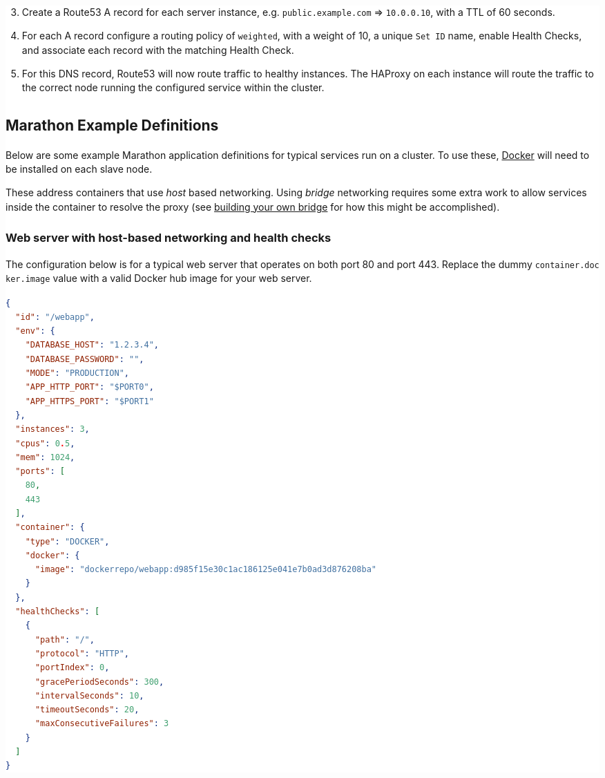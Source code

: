 3. Create a Route53 A record for each server instance, e.g. `public.example.com` => `10.0.0.10`, with a TTL of 60 seconds.

4. For each A record configure a routing policy of `weighted`, with a weight of 10, a unique `Set ID` name, enable Health Checks, and associate each record with the matching Health Check.

5. For this DNS record, Route53 will now route traffic to healthy instances. The HAProxy on each instance will route the traffic to the correct node running the configured service within the cluster.


## Marathon Example Definitions

Below are some example Marathon application definitions for typical services run on a cluster.
To use these, [Docker](https://www.docker.com/) will need to be installed on each slave node. 

These address containers that use *host* based networking. Using *bridge* networking requires some extra work to allow services inside the container to resolve the proxy (see [building your own bridge](https://docs.docker.com/articles/networking/#building-your-own-bridge) for how this might be accomplished).

### Web server with host-based networking and health checks
The configuration below is for a typical web server that operates on both port 80 and port 443. Replace the dummy `container.docker.image` value with a valid Docker hub image for your web server.


```json
{
  "id": "/webapp",
  "env": {
    "DATABASE_HOST": "1.2.3.4",
    "DATABASE_PASSWORD": "",
    "MODE": "PRODUCTION",
    "APP_HTTP_PORT": "$PORT0",
    "APP_HTTPS_PORT": "$PORT1"
  },
  "instances": 3,
  "cpus": 0.5,
  "mem": 1024,
  "ports": [
    80,
    443
  ],
  "container": {
    "type": "DOCKER",
    "docker": {
      "image": "dockerrepo/webapp:d985f15e30c1ac186125e041e7b0ad3d876208ba"
    }
  },
  "healthChecks": [
    {
      "path": "/",
      "protocol": "HTTP",
      "portIndex": 0,
      "gracePeriodSeconds": 300,
      "intervalSeconds": 10,
      "timeoutSeconds": 20,
      "maxConsecutiveFailures": 3
    }
  ]
}
```
